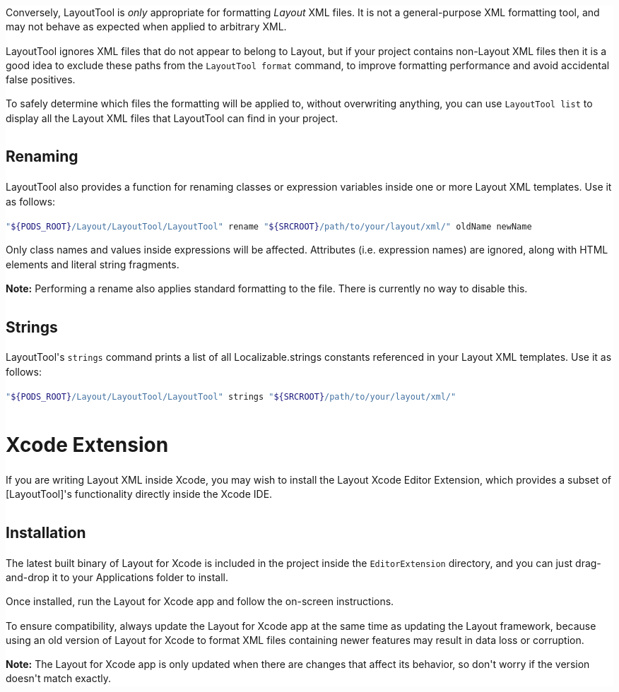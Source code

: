 Conversely, LayoutTool is *only* appropriate for formatting *Layout* XML files. It is not a general-purpose XML formatting tool, and may not behave as expected when applied to arbitrary XML.

LayoutTool ignores XML files that do not appear to belong to Layout, but if your project contains non-Layout XML files then it is a good idea to exclude these paths from the `LayoutTool format` command, to improve formatting performance and avoid accidental false positives.

To safely determine which files the formatting will be applied to, without overwriting anything, you can use `LayoutTool list` to display all the Layout XML files that LayoutTool can find in your project.

## Renaming

LayoutTool also provides a function for renaming classes or expression variables inside one or more Layout XML templates. Use it as follows:

```bash
"${PODS_ROOT}/Layout/LayoutTool/LayoutTool" rename "${SRCROOT}/path/to/your/layout/xml/" oldName newName
```

Only class names and values inside expressions will be affected. Attributes (i.e. expression names) are ignored, along with HTML elements and literal string fragments.

**Note:** Performing a rename also applies standard formatting to the file. There is currently no way to disable this.

## Strings

LayoutTool's `strings` command prints a list of all Localizable.strings constants referenced in your Layout XML templates. Use it as follows:

```bash
"${PODS_ROOT}/Layout/LayoutTool/LayoutTool" strings "${SRCROOT}/path/to/your/layout/xml/"
```


# Xcode Extension

If you are writing Layout XML inside Xcode, you may wish to install the Layout Xcode Editor Extension, which provides a subset of [LayoutTool]'s functionality directly inside the Xcode IDE.

## Installation

The latest built binary of Layout for Xcode is included in the project inside the `EditorExtension` directory, and you can just drag-and-drop it to your Applications folder to install.

Once installed, run the Layout for Xcode app and follow the on-screen instructions.

To ensure compatibility, always update the Layout for Xcode app at the same time as updating the Layout framework, because using an old version of Layout for Xcode to format XML files containing newer features may result in data loss or corruption.

**Note:** The Layout for Xcode app is only updated when there are changes that affect its behavior, so don't worry if the version doesn't match exactly.
